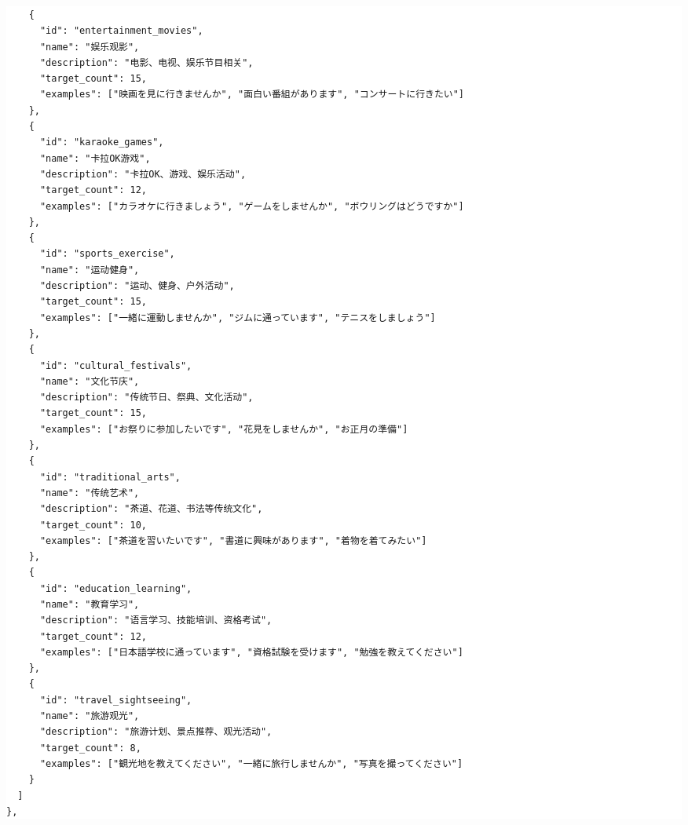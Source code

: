         {
          "id": "entertainment_movies",
          "name": "娱乐观影",
          "description": "电影、电视、娱乐节目相关",
          "target_count": 15,
          "examples": ["映画を見に行きませんか", "面白い番組があります", "コンサートに行きたい"]
        },
        {
          "id": "karaoke_games",
          "name": "卡拉OK游戏",
          "description": "卡拉OK、游戏、娱乐活动",
          "target_count": 12,
          "examples": ["カラオケに行きましょう", "ゲームをしませんか", "ボウリングはどうですか"]
        },
        {
          "id": "sports_exercise",
          "name": "运动健身",
          "description": "运动、健身、户外活动",
          "target_count": 15,
          "examples": ["一緒に運動しませんか", "ジムに通っています", "テニスをしましょう"]
        },
        {
          "id": "cultural_festivals",
          "name": "文化节庆",
          "description": "传统节日、祭典、文化活动",
          "target_count": 15,
          "examples": ["お祭りに参加したいです", "花見をしませんか", "お正月の準備"]
        },
        {
          "id": "traditional_arts",
          "name": "传统艺术",
          "description": "茶道、花道、书法等传统文化",
          "target_count": 10,
          "examples": ["茶道を習いたいです", "書道に興味があります", "着物を着てみたい"]
        },
        {
          "id": "education_learning",
          "name": "教育学习",
          "description": "语言学习、技能培训、资格考试",
          "target_count": 12,
          "examples": ["日本語学校に通っています", "資格試験を受けます", "勉強を教えてください"]
        },
        {
          "id": "travel_sightseeing",
          "name": "旅游观光",
          "description": "旅游计划、景点推荐、观光活动",
          "target_count": 8,
          "examples": ["観光地を教えてください", "一緒に旅行しませんか", "写真を撮ってください"]
        }
      ]
    },
